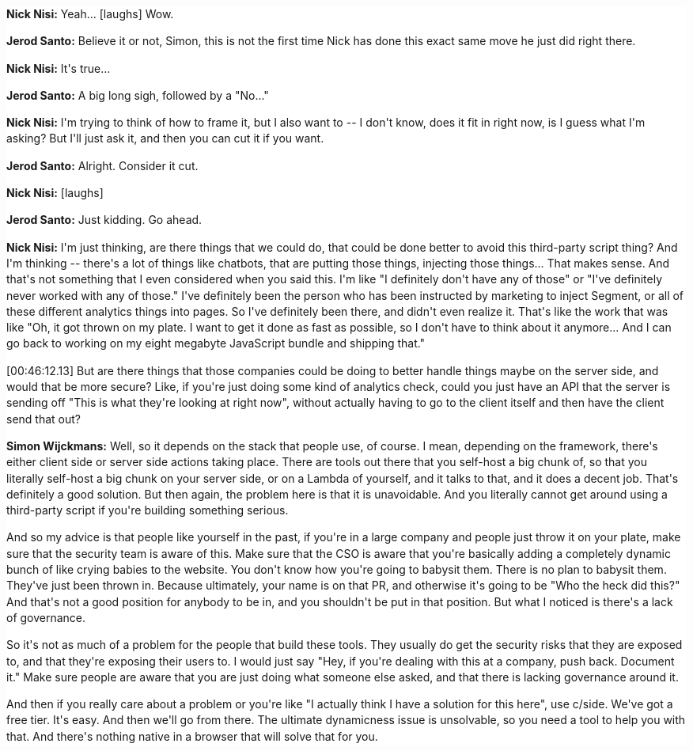 **Nick Nisi:** Yeah... \[laughs\] Wow.

**Jerod Santo:** Believe it or not, Simon, this is not the first time Nick has done this exact same move he just did right there.

**Nick Nisi:** It's true...

**Jerod Santo:** A big long sigh, followed by a "No..."

**Nick Nisi:** I'm trying to think of how to frame it, but I also want to -- I don't know, does it fit in right now, is I guess what I'm asking? But I'll just ask it, and then you can cut it if you want.

**Jerod Santo:** Alright. Consider it cut.

**Nick Nisi:** \[laughs\]

**Jerod Santo:** Just kidding. Go ahead.

**Nick Nisi:** I'm just thinking, are there things that we could do, that could be done better to avoid this third-party script thing? And I'm thinking -- there's a lot of things like chatbots, that are putting those things, injecting those things... That makes sense. And that's not something that I even considered when you said this. I'm like "I definitely don't have any of those" or "I've definitely never worked with any of those." I've definitely been the person who has been instructed by marketing to inject Segment, or all of these different analytics things into pages. So I've definitely been there, and didn't even realize it. That's like the work that was like "Oh, it got thrown on my plate. I want to get it done as fast as possible, so I don't have to think about it anymore... And I can go back to working on my eight megabyte JavaScript bundle and shipping that."

\[00:46:12.13\] But are there things that those companies could be doing to better handle things maybe on the server side, and would that be more secure? Like, if you're just doing some kind of analytics check, could you just have an API that the server is sending off "This is what they're looking at right now", without actually having to go to the client itself and then have the client send that out?

**Simon Wijckmans:** Well, so it depends on the stack that people use, of course. I mean, depending on the framework, there's either client side or server side actions taking place. There are tools out there that you self-host a big chunk of, so that you literally self-host a big chunk on your server side, or on a Lambda of yourself, and it talks to that, and it does a decent job. That's definitely a good solution. But then again, the problem here is that it is unavoidable. And you literally cannot get around using a third-party script if you're building something serious.

And so my advice is that people like yourself in the past, if you're in a large company and people just throw it on your plate, make sure that the security team is aware of this. Make sure that the CSO is aware that you're basically adding a completely dynamic bunch of like crying babies to the website. You don't know how you're going to babysit them. There is no plan to babysit them. They've just been thrown in. Because ultimately, your name is on that PR, and otherwise it's going to be "Who the heck did this?" And that's not a good position for anybody to be in, and you shouldn't be put in that position. But what I noticed is there's a lack of governance.

So it's not as much of a problem for the people that build these tools. They usually do get the security risks that they are exposed to, and that they're exposing their users to. I would just say "Hey, if you're dealing with this at a company, push back. Document it." Make sure people are aware that you are just doing what someone else asked, and that there is lacking governance around it.

And then if you really care about a problem or you're like "I actually think I have a solution for this here", use c/side. We've got a free tier. It's easy. And then we'll go from there. The ultimate dynamicness issue is unsolvable, so you need a tool to help you with that. And there's nothing native in a browser that will solve that for you.
